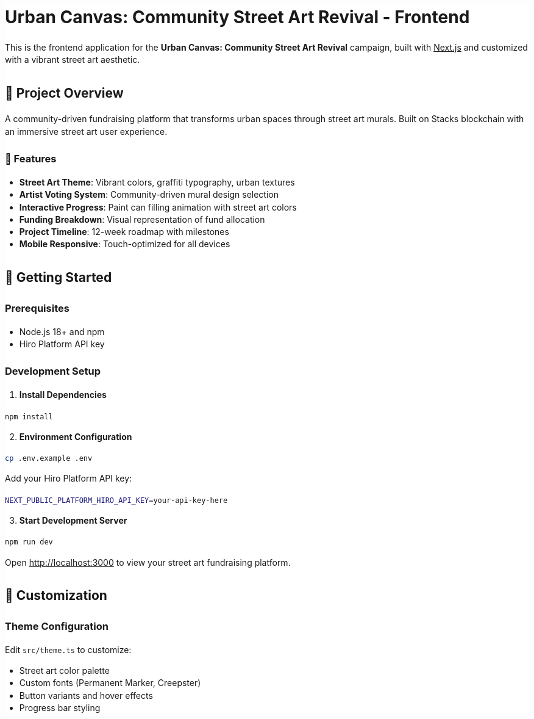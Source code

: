 # Urban Canvas: Community Street Art Revival - Frontend

This is the frontend application for the **Urban Canvas: Community Street Art Revival** campaign, built with [Next.js](https://nextjs.org) and customized with a vibrant street art aesthetic.

## 🎨 Project Overview

A community-driven fundraising platform that transforms urban spaces through street art murals. Built on Stacks blockchain with an immersive street art user experience.

### 🌟 Features
- **Street Art Theme**: Vibrant colors, graffiti typography, urban textures
- **Artist Voting System**: Community-driven mural design selection
- **Interactive Progress**: Paint can filling animation with street art colors
- **Funding Breakdown**: Visual representation of fund allocation
- **Project Timeline**: 12-week roadmap with milestones
- **Mobile Responsive**: Touch-optimized for all devices

## 🚀 Getting Started

### Prerequisites
- Node.js 18+ and npm
- Hiro Platform API key

### Development Setup

1. **Install Dependencies**
```bash
npm install
```

2. **Environment Configuration**
```bash
cp .env.example .env
```

Add your Hiro Platform API key:
```bash
NEXT_PUBLIC_PLATFORM_HIRO_API_KEY=your-api-key-here
```

3. **Start Development Server**
```bash
npm run dev
```

Open [http://localhost:3000](http://localhost:3000) to view your street art fundraising platform.

## 🎨 Customization

### Theme Configuration
Edit `src/theme.ts` to customize:
- Street art color palette
- Custom fonts (Permanent Marker, Creepster)
- Button variants and hover effects
- Progress bar styling
